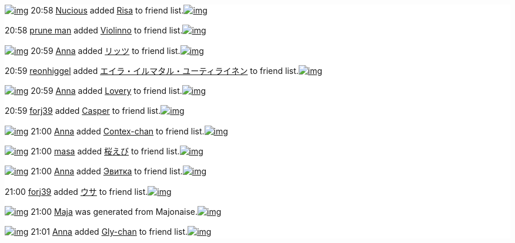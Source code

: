 [![img](http://kacdn02.appspot.com/5262140780838912/3e9c.jpg)](http://www.barcodekanojo.com/user/411547/Nucious) 20:58 [Nucious](http://www.barcodekanojo.com/user/411547/Nucious) added [Risa](http://www.barcodekanojo.com/kanojo/2579882/Risa) to friend list.[![img](http://kacdn01.appspot.com/4947065872318464/08adb.png)](http://www.barcodekanojo.com/kanojo/2579882/Risa)

20:58 [prune man](http://www.barcodekanojo.com/user/400710/prune%20man) added [Violinno](http://www.barcodekanojo.com/kanojo/2504028/Violinno) to friend list.[![img](http://kacdn02.appspot.com/6196601378832384/3c94.png)](http://www.barcodekanojo.com/kanojo/2504028/Violinno)

[![img](http://img534.imageshack.us/img534/6691/61dc.jpg)](http://www.barcodekanojo.com/user/400860/Anna) 20:59 [Anna](http://www.barcodekanojo.com/user/400860/Anna) added [リッツ](http://www.barcodekanojo.com/kanojo/67851/%E3%83%AA%E3%83%83%E3%83%84) to friend list.[![img](http://img543.imageshack.us/img543/7886/ydcf.png)](http://www.barcodekanojo.com/kanojo/67851/%E3%83%AA%E3%83%83%E3%83%84)

20:59 [reonhiggel](http://www.barcodekanojo.com/user/415485/reonhiggel) added [エイラ・イルマタル・ユーティライネン](http://www.barcodekanojo.com/kanojo/2231782/%E3%82%A8%E3%82%A4%E3%83%A9%E3%83%BB%E3%82%A4%E3%83%AB%E3%83%9E%E3%82%BF%E3%83%AB%E3%83%BB%E3%83%A6%E3%83%BC%E3%83%86%E3%82%A3%E3%83%A9%E3%82%A4%E3%83%8D%E3%83%B3) to friend list.[![img](http://kacdn04.appspot.com/5475677696425984/681e.png)](http://www.barcodekanojo.com/kanojo/2231782/%E3%82%A8%E3%82%A4%E3%83%A9%E3%83%BB%E3%82%A4%E3%83%AB%E3%83%9E%E3%82%BF%E3%83%AB%E3%83%BB%E3%83%A6%E3%83%BC%E3%83%86%E3%82%A3%E3%83%A9%E3%82%A4%E3%83%8D%E3%83%B3)

[![img](http://img513.imageshack.us/img513/616/tiwk.jpg)](http://www.barcodekanojo.com/user/400860/Anna) 20:59 [Anna](http://www.barcodekanojo.com/user/400860/Anna) added [Lovery](http://www.barcodekanojo.com/kanojo/2422293/Lovery) to friend list.[![img](http://img5.imageshack.us/img5/2453/ulic.png)](http://www.barcodekanojo.com/kanojo/2422293/Lovery)

20:59 [forj39](http://www.barcodekanojo.com/user/415225/forj39) added [Casper](http://www.barcodekanojo.com/kanojo/2556463/Casper) to friend list.[![img](http://kacdn05.appspot.com/6410490750173184/1f49a.png)](http://www.barcodekanojo.com/kanojo/2556463/Casper)

[![img](http://img854.imageshack.us/img854/5683/0j5g.jpg)](http://www.barcodekanojo.com/user/400860/Anna) 21:00 [Anna](http://www.barcodekanojo.com/user/400860/Anna) added [Contex-chan](http://www.barcodekanojo.com/kanojo/2548745/Contex-chan) to friend list.[![img](http://img202.imageshack.us/img202/9619/j63h.png)](http://www.barcodekanojo.com/kanojo/2548745/Contex-chan)

[![img](http://img14.imageshack.us/img14/7382/rblo.jpg)](http://www.barcodekanojo.com/user/275028/masa) 21:00 [masa](http://www.barcodekanojo.com/user/275028/masa) added [桜えび](http://www.barcodekanojo.com/kanojo/26408/%E6%A1%9C%E3%81%88%E3%81%B3) to friend list.[![img](http://kacdn02.appspot.com/5370908680126464/98f4.png)](http://www.barcodekanojo.com/kanojo/26408/%E6%A1%9C%E3%81%88%E3%81%B3)

[![img](http://img812.imageshack.us/img812/3763/6gr2.jpg)](http://www.barcodekanojo.com/user/400860/Anna) 21:00 [Anna](http://www.barcodekanojo.com/user/400860/Anna) added [Эвитка](http://www.barcodekanojo.com/kanojo/2608031/%D0%AD%D0%B2%D0%B8%D1%82%D0%BA%D0%B0) to friend list.[![img](http://img41.imageshack.us/img41/2076/30wf.png)](http://www.barcodekanojo.com/kanojo/2608031/%D0%AD%D0%B2%D0%B8%D1%82%D0%BA%D0%B0)

21:00 [forj39](http://www.barcodekanojo.com/user/415225/forj39) added [ウサ](http://www.barcodekanojo.com/kanojo/602880/%E3%82%A6%E3%82%B5) to friend list.[![img](http://kacdn01.appspot.com/5758793619079168/2caf8.png)](http://www.barcodekanojo.com/kanojo/602880/%E3%82%A6%E3%82%B5)

[![img](http://kacdn01.appspot.com/5129198926561280/5a60.png)](http://www.barcodekanojo.com/kanojo/2609421/Maja) 21:00 [Maja](http://www.barcodekanojo.com/kanojo/2609421/Maja) was generated from Majonaise.[![img](http://kacdn05.appspot.com/5351373558251520/acadb.jpg)](http://www.barcodekanojo.com/product_images/barcode/5095444/1383825598/Majonaise.jpg)

[![img](http://img28.imageshack.us/img28/4331/zw7a.jpg)](http://www.barcodekanojo.com/user/400860/Anna) 21:01 [Anna](http://www.barcodekanojo.com/user/400860/Anna) added [Gly-chan](http://www.barcodekanojo.com/kanojo/2564242/Gly-chan) to friend list.[![img](http://kacdn05.appspot.com/6119982651932672/e6fb.png)](http://www.barcodekanojo.com/kanojo/2564242/Gly-chan)
